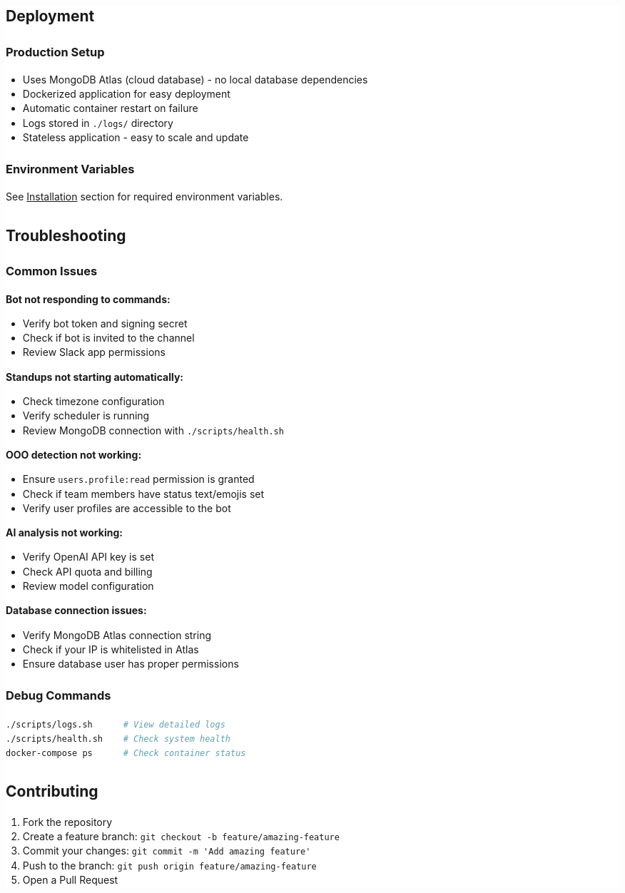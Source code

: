 ## Deployment

### Production Setup
- Uses MongoDB Atlas (cloud database) - no local database dependencies
- Dockerized application for easy deployment
- Automatic container restart on failure
- Logs stored in `./logs/` directory
- Stateless application - easy to scale and update

### Environment Variables
See [Installation](#installation) section for required environment variables.

## Troubleshooting

### Common Issues

**Bot not responding to commands:**
- Verify bot token and signing secret
- Check if bot is invited to the channel
- Review Slack app permissions

**Standups not starting automatically:**
- Check timezone configuration
- Verify scheduler is running
- Review MongoDB connection with `./scripts/health.sh`

**OOO detection not working:**
- Ensure `users.profile:read` permission is granted
- Check if team members have status text/emojis set
- Verify user profiles are accessible to the bot

**AI analysis not working:**
- Verify OpenAI API key is set
- Check API quota and billing
- Review model configuration

**Database connection issues:**
- Verify MongoDB Atlas connection string
- Check if your IP is whitelisted in Atlas
- Ensure database user has proper permissions

### Debug Commands
```bash
./scripts/logs.sh      # View detailed logs
./scripts/health.sh    # Check system health
docker-compose ps      # Check container status
```

## Contributing

1. Fork the repository
2. Create a feature branch: `git checkout -b feature/amazing-feature`
3. Commit your changes: `git commit -m 'Add amazing feature'`
4. Push to the branch: `git push origin feature/amazing-feature`
5. Open a Pull Request
